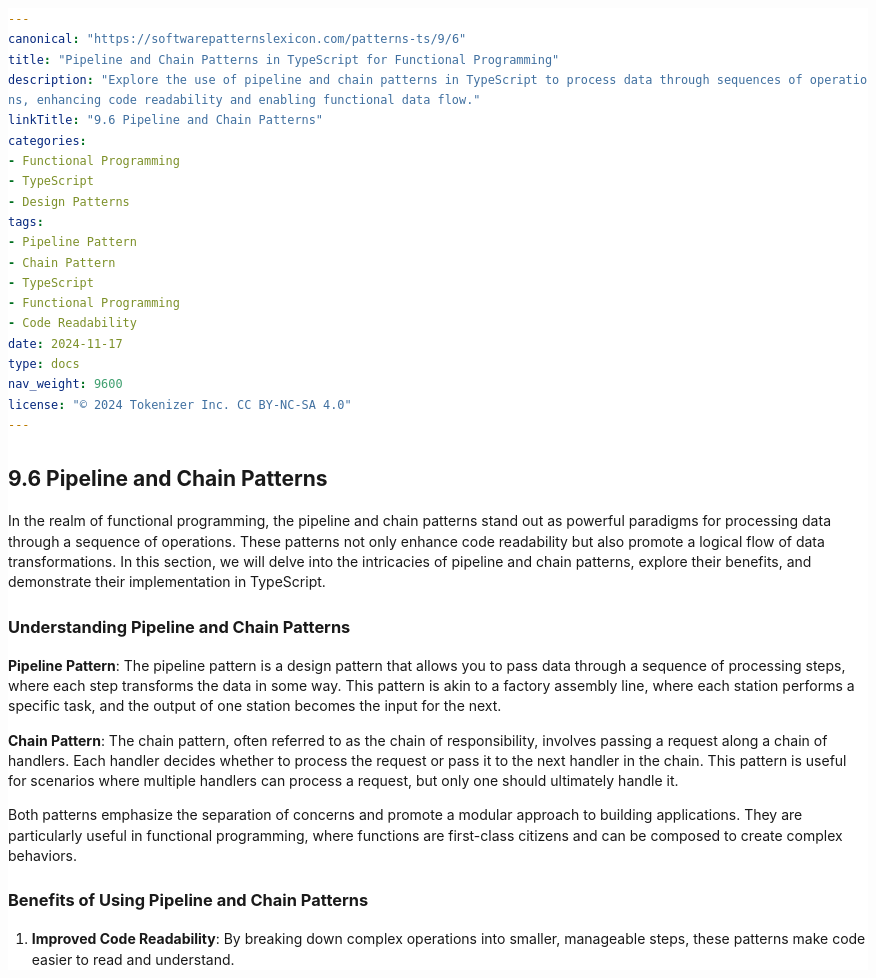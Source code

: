 ```yaml
---
canonical: "https://softwarepatternslexicon.com/patterns-ts/9/6"
title: "Pipeline and Chain Patterns in TypeScript for Functional Programming"
description: "Explore the use of pipeline and chain patterns in TypeScript to process data through sequences of operations, enhancing code readability and enabling functional data flow."
linkTitle: "9.6 Pipeline and Chain Patterns"
categories:
- Functional Programming
- TypeScript
- Design Patterns
tags:
- Pipeline Pattern
- Chain Pattern
- TypeScript
- Functional Programming
- Code Readability
date: 2024-11-17
type: docs
nav_weight: 9600
license: "© 2024 Tokenizer Inc. CC BY-NC-SA 4.0"
---
```


## 9.6 Pipeline and Chain Patterns

In the realm of functional programming, the pipeline and chain patterns stand out as powerful paradigms for processing data through a sequence of operations. These patterns not only enhance code readability but also promote a logical flow of data transformations. In this section, we will delve into the intricacies of pipeline and chain patterns, explore their benefits, and demonstrate their implementation in TypeScript.

### Understanding Pipeline and Chain Patterns

**Pipeline Pattern**: The pipeline pattern is a design pattern that allows you to pass data through a sequence of processing steps, where each step transforms the data in some way. This pattern is akin to a factory assembly line, where each station performs a specific task, and the output of one station becomes the input for the next.

**Chain Pattern**: The chain pattern, often referred to as the chain of responsibility, involves passing a request along a chain of handlers. Each handler decides whether to process the request or pass it to the next handler in the chain. This pattern is useful for scenarios where multiple handlers can process a request, but only one should ultimately handle it.

Both patterns emphasize the separation of concerns and promote a modular approach to building applications. They are particularly useful in functional programming, where functions are first-class citizens and can be composed to create complex behaviors.

### Benefits of Using Pipeline and Chain Patterns

1. **Improved Code Readability**: By breaking down complex operations into smaller, manageable steps, these patterns make code easier to read and understand.
